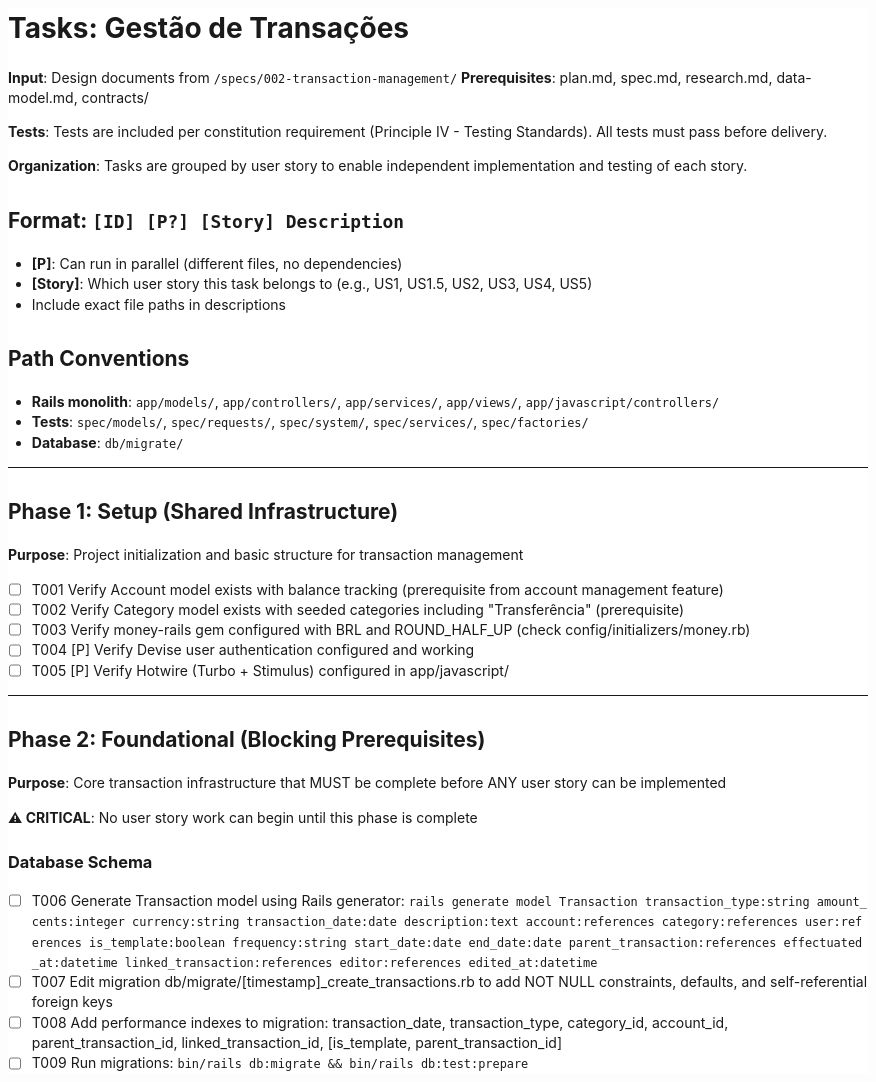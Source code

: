 # Tasks: Gestão de Transações

**Input**: Design documents from `/specs/002-transaction-management/`
**Prerequisites**: plan.md, spec.md, research.md, data-model.md, contracts/

**Tests**: Tests are included per constitution requirement (Principle IV - Testing Standards). All tests must pass before delivery.

**Organization**: Tasks are grouped by user story to enable independent implementation and testing of each story.

## Format: `[ID] [P?] [Story] Description`
- **[P]**: Can run in parallel (different files, no dependencies)
- **[Story]**: Which user story this task belongs to (e.g., US1, US1.5, US2, US3, US4, US5)
- Include exact file paths in descriptions

## Path Conventions
- **Rails monolith**: `app/models/`, `app/controllers/`, `app/services/`, `app/views/`, `app/javascript/controllers/`
- **Tests**: `spec/models/`, `spec/requests/`, `spec/system/`, `spec/services/`, `spec/factories/`
- **Database**: `db/migrate/`

---

## Phase 1: Setup (Shared Infrastructure)

**Purpose**: Project initialization and basic structure for transaction management

- [ ] T001 Verify Account model exists with balance tracking (prerequisite from account management feature)
- [ ] T002 Verify Category model exists with seeded categories including "Transferência" (prerequisite)
- [ ] T003 Verify money-rails gem configured with BRL and ROUND_HALF_UP (check config/initializers/money.rb)
- [ ] T004 [P] Verify Devise user authentication configured and working
- [ ] T005 [P] Verify Hotwire (Turbo + Stimulus) configured in app/javascript/

---

## Phase 2: Foundational (Blocking Prerequisites)

**Purpose**: Core transaction infrastructure that MUST be complete before ANY user story can be implemented

**⚠️ CRITICAL**: No user story work can begin until this phase is complete

### Database Schema

- [ ] T006 Generate Transaction model using Rails generator: `rails generate model Transaction transaction_type:string amount_cents:integer currency:string transaction_date:date description:text account:references category:references user:references is_template:boolean frequency:string start_date:date end_date:date parent_transaction:references effectuated_at:datetime linked_transaction:references editor:references edited_at:datetime`
- [ ] T007 Edit migration db/migrate/[timestamp]_create_transactions.rb to add NOT NULL constraints, defaults, and self-referential foreign keys
- [ ] T008 Add performance indexes to migration: transaction_date, transaction_type, category_id, account_id, parent_transaction_id, linked_transaction_id, [is_template, parent_transaction_id]
- [ ] T009 Run migrations: `bin/rails db:migrate && bin/rails db:test:prepare`
